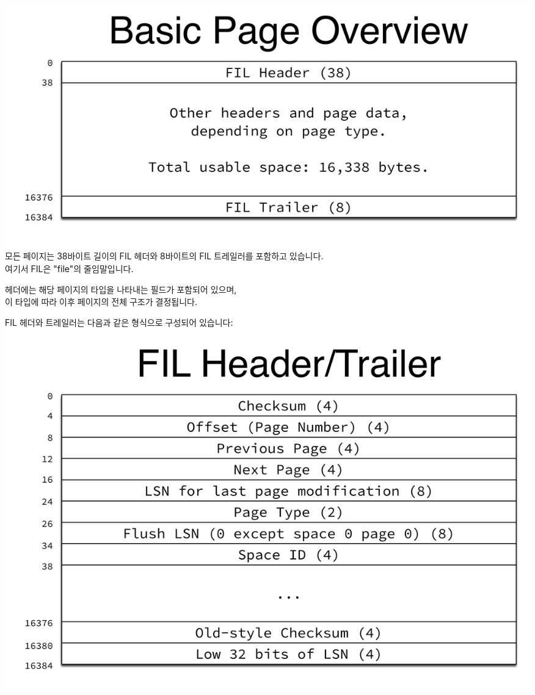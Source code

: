 ![Basic Page Overview](../reference/innodb_diagrams/images/InnoDB_Structures/Basic%20Page%20Overview.png)

모든 페이지는 38바이트 길이의 FIL 헤더와 8바이트의 FIL 트레일러를 포함하고 있습니다.  
여기서 FIL은 "file"의 줄임말입니다.

헤더에는 해당 페이지의 타입을 나타내는 필드가 포함되어 있으며,  
이 타입에 따라 이후 페이지의 전체 구조가 결정됩니다.

FIL 헤더와 트레일러는 다음과 같은 형식으로 구성되어 있습니다:

![](../reference/innodb_diagrams/images/InnoDB_Structures/FIL%20Header%20and%20Trailer.png)
